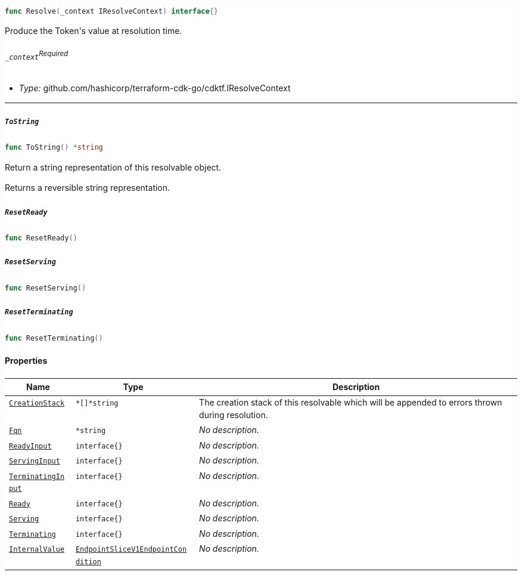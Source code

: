 ```go
func Resolve(_context IResolveContext) interface{}
```

Produce the Token's value at resolution time.

###### `_context`<sup>Required</sup> <a name="_context" id="@cdktf/provider-kubernetes.endpointSliceV1.EndpointSliceV1EndpointConditionOutputReference.resolve.parameter._context"></a>

- *Type:* github.com/hashicorp/terraform-cdk-go/cdktf.IResolveContext

---

##### `ToString` <a name="ToString" id="@cdktf/provider-kubernetes.endpointSliceV1.EndpointSliceV1EndpointConditionOutputReference.toString"></a>

```go
func ToString() *string
```

Return a string representation of this resolvable object.

Returns a reversible string representation.

##### `ResetReady` <a name="ResetReady" id="@cdktf/provider-kubernetes.endpointSliceV1.EndpointSliceV1EndpointConditionOutputReference.resetReady"></a>

```go
func ResetReady()
```

##### `ResetServing` <a name="ResetServing" id="@cdktf/provider-kubernetes.endpointSliceV1.EndpointSliceV1EndpointConditionOutputReference.resetServing"></a>

```go
func ResetServing()
```

##### `ResetTerminating` <a name="ResetTerminating" id="@cdktf/provider-kubernetes.endpointSliceV1.EndpointSliceV1EndpointConditionOutputReference.resetTerminating"></a>

```go
func ResetTerminating()
```


#### Properties <a name="Properties" id="Properties"></a>

| **Name** | **Type** | **Description** |
| --- | --- | --- |
| <code><a href="#@cdktf/provider-kubernetes.endpointSliceV1.EndpointSliceV1EndpointConditionOutputReference.property.creationStack">CreationStack</a></code> | <code>*[]*string</code> | The creation stack of this resolvable which will be appended to errors thrown during resolution. |
| <code><a href="#@cdktf/provider-kubernetes.endpointSliceV1.EndpointSliceV1EndpointConditionOutputReference.property.fqn">Fqn</a></code> | <code>*string</code> | *No description.* |
| <code><a href="#@cdktf/provider-kubernetes.endpointSliceV1.EndpointSliceV1EndpointConditionOutputReference.property.readyInput">ReadyInput</a></code> | <code>interface{}</code> | *No description.* |
| <code><a href="#@cdktf/provider-kubernetes.endpointSliceV1.EndpointSliceV1EndpointConditionOutputReference.property.servingInput">ServingInput</a></code> | <code>interface{}</code> | *No description.* |
| <code><a href="#@cdktf/provider-kubernetes.endpointSliceV1.EndpointSliceV1EndpointConditionOutputReference.property.terminatingInput">TerminatingInput</a></code> | <code>interface{}</code> | *No description.* |
| <code><a href="#@cdktf/provider-kubernetes.endpointSliceV1.EndpointSliceV1EndpointConditionOutputReference.property.ready">Ready</a></code> | <code>interface{}</code> | *No description.* |
| <code><a href="#@cdktf/provider-kubernetes.endpointSliceV1.EndpointSliceV1EndpointConditionOutputReference.property.serving">Serving</a></code> | <code>interface{}</code> | *No description.* |
| <code><a href="#@cdktf/provider-kubernetes.endpointSliceV1.EndpointSliceV1EndpointConditionOutputReference.property.terminating">Terminating</a></code> | <code>interface{}</code> | *No description.* |
| <code><a href="#@cdktf/provider-kubernetes.endpointSliceV1.EndpointSliceV1EndpointConditionOutputReference.property.internalValue">InternalValue</a></code> | <code><a href="#@cdktf/provider-kubernetes.endpointSliceV1.EndpointSliceV1EndpointCondition">EndpointSliceV1EndpointCondition</a></code> | *No description.* |